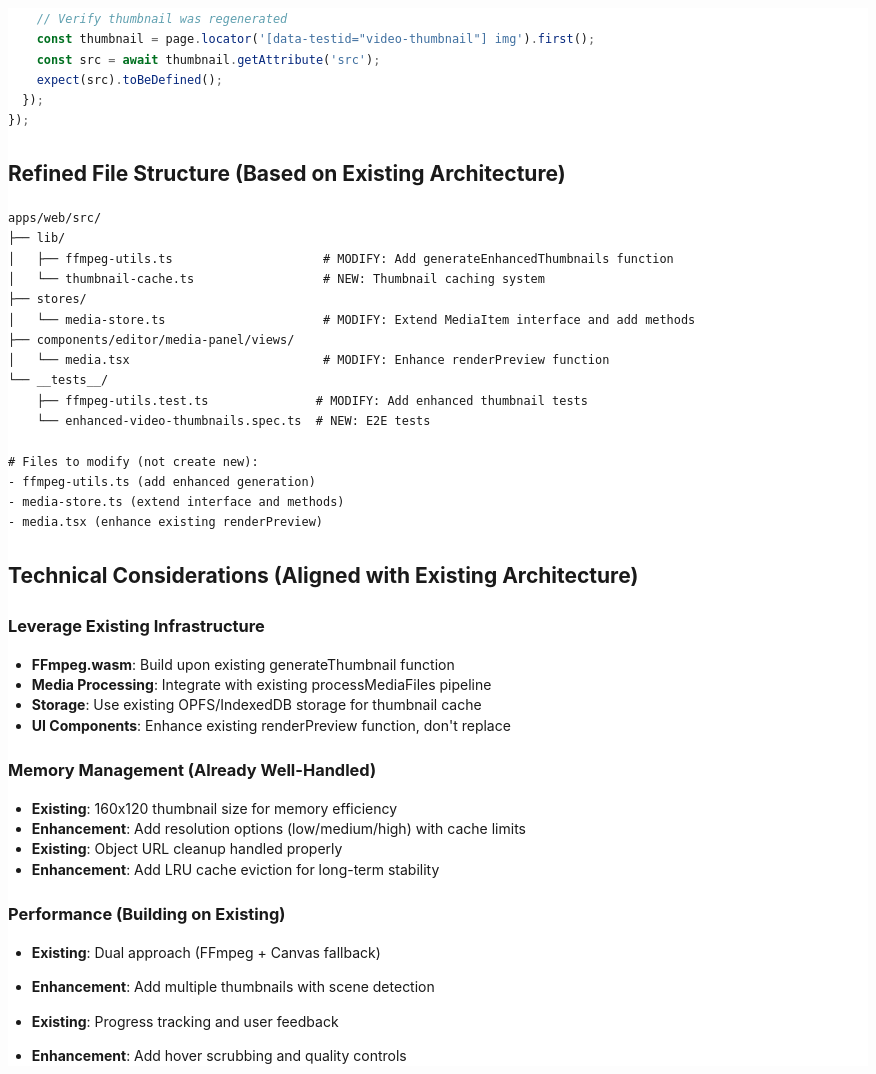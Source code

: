 ```typescript
    // Verify thumbnail was regenerated
    const thumbnail = page.locator('[data-testid="video-thumbnail"] img').first();
    const src = await thumbnail.getAttribute('src');
    expect(src).toBeDefined();
  });
});
```

## Refined File Structure (Based on Existing Architecture)

```
apps/web/src/
├── lib/
│   ├── ffmpeg-utils.ts                     # MODIFY: Add generateEnhancedThumbnails function
│   └── thumbnail-cache.ts                  # NEW: Thumbnail caching system
├── stores/
│   └── media-store.ts                      # MODIFY: Extend MediaItem interface and add methods
├── components/editor/media-panel/views/
│   └── media.tsx                           # MODIFY: Enhance renderPreview function
└── __tests__/
    ├── ffmpeg-utils.test.ts               # MODIFY: Add enhanced thumbnail tests
    └── enhanced-video-thumbnails.spec.ts  # NEW: E2E tests

# Files to modify (not create new):
- ffmpeg-utils.ts (add enhanced generation)
- media-store.ts (extend interface and methods)  
- media.tsx (enhance existing renderPreview)
```

## Technical Considerations (Aligned with Existing Architecture)

### Leverage Existing Infrastructure
- **FFmpeg.wasm**: Build upon existing generateThumbnail function
- **Media Processing**: Integrate with existing processMediaFiles pipeline
- **Storage**: Use existing OPFS/IndexedDB storage for thumbnail cache
- **UI Components**: Enhance existing renderPreview function, don't replace

### Memory Management (Already Well-Handled)
- **Existing**: 160x120 thumbnail size for memory efficiency
- **Enhancement**: Add resolution options (low/medium/high) with cache limits
- **Existing**: Object URL cleanup handled properly
- **Enhancement**: Add LRU cache eviction for long-term stability

### Performance (Building on Existing)
- **Existing**: Dual approach (FFmpeg + Canvas fallback)
- **Enhancement**: Add multiple thumbnails with scene detection
- **Existing**: Progress tracking and user feedback
- **Enhancement**: Add hover scrubbing and quality controls


  [mediaId: string]: {